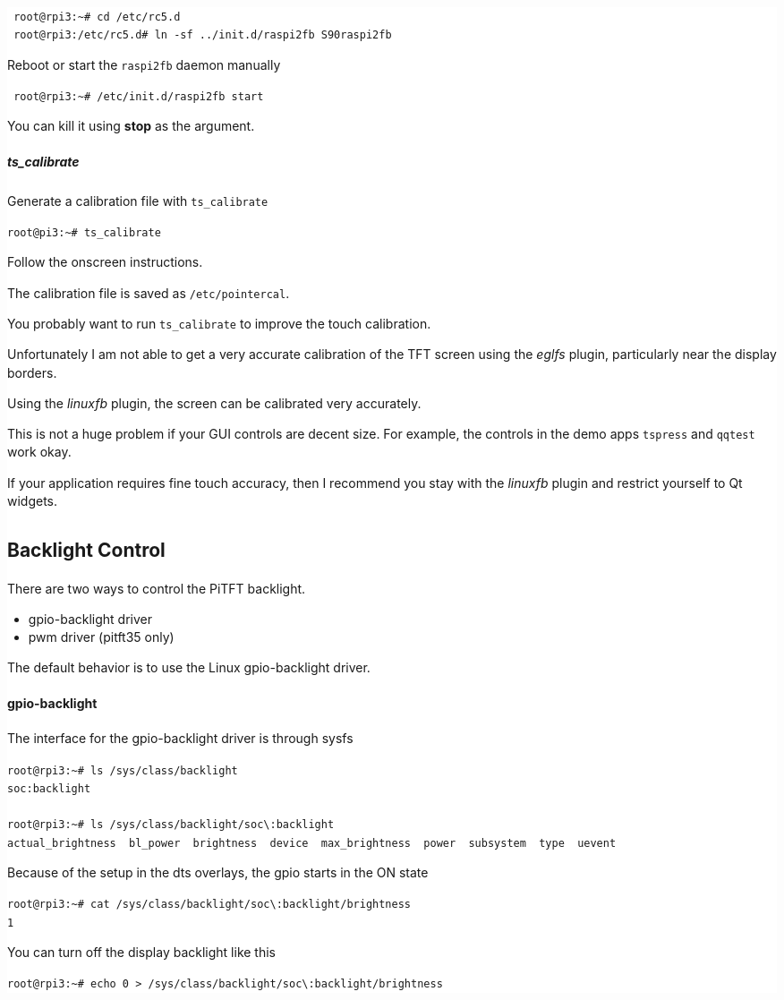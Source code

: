     root@rpi3:~# cd /etc/rc5.d
     root@rpi3:/etc/rc5.d# ln -sf ../init.d/raspi2fb S90raspi2fb

Reboot or start the `raspi2fb` daemon manually

     root@rpi3:~# /etc/init.d/raspi2fb start

You can kill it using **stop** as the argument.

##### ts_calibrate

Generate a calibration file with `ts_calibrate`

    root@pi3:~# ts_calibrate

Follow the onscreen instructions.

The calibration file is saved as `/etc/pointercal`.

You probably want to run `ts_calibrate` to improve the touch calibration.

Unfortunately I am not able to get a very accurate calibration of the TFT screen using the *eglfs* plugin, particularly near the display borders. 

Using the *linuxfb* plugin, the screen can be calibrated very accurately.  

This is not a huge problem if your GUI controls are decent size. For example, the controls in the demo apps `tspress` and `qqtest` work okay.

If your application requires fine touch accuracy, then I recommend you stay with the *linuxfb* plugin and restrict yourself to Qt widgets. 


## Backlight Control

There are two ways to control the PiTFT backlight.

* gpio-backlight driver
* pwm driver (pitft35 only)

The default behavior is to use the Linux gpio-backlight driver.

#### gpio-backlight

The interface for the gpio-backlight driver is through sysfs

    root@rpi3:~# ls /sys/class/backlight
    soc:backlight

    root@rpi3:~# ls /sys/class/backlight/soc\:backlight
    actual_brightness  bl_power  brightness  device  max_brightness  power  subsystem  type  uevent

Because of the setup in the dts overlays, the gpio starts in the ON state

    root@rpi3:~# cat /sys/class/backlight/soc\:backlight/brightness
    1

You can turn off the display backlight like this

    root@rpi3:~# echo 0 > /sys/class/backlight/soc\:backlight/brightness
